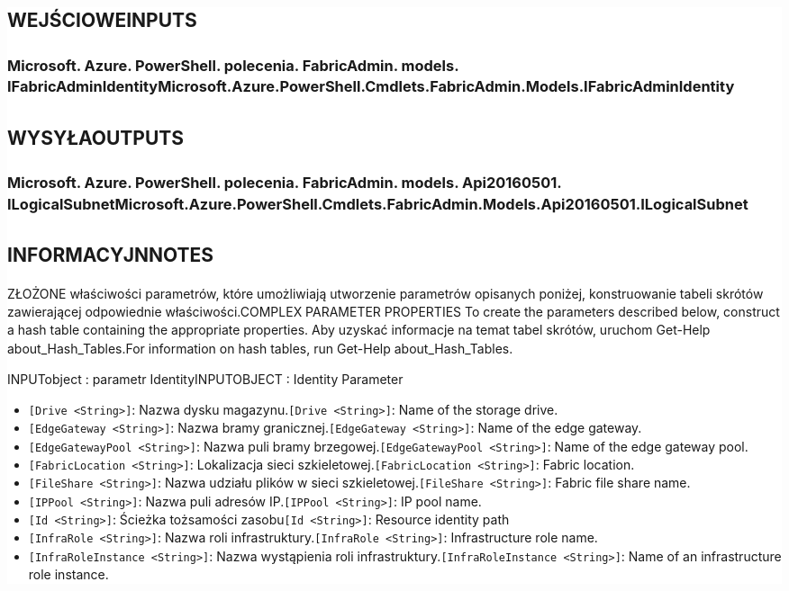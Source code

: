 ## <span data-ttu-id="cf0b0-138">WEJŚCIOWE</span><span class="sxs-lookup"><span data-stu-id="cf0b0-138">INPUTS</span></span>

### <span data-ttu-id="cf0b0-139">Microsoft. Azure. PowerShell. polecenia. FabricAdmin. models. IFabricAdminIdentity</span><span class="sxs-lookup"><span data-stu-id="cf0b0-139">Microsoft.Azure.PowerShell.Cmdlets.FabricAdmin.Models.IFabricAdminIdentity</span></span>

## <span data-ttu-id="cf0b0-140">WYSYŁA</span><span class="sxs-lookup"><span data-stu-id="cf0b0-140">OUTPUTS</span></span>

### <span data-ttu-id="cf0b0-141">Microsoft. Azure. PowerShell. polecenia. FabricAdmin. models. Api20160501. ILogicalSubnet</span><span class="sxs-lookup"><span data-stu-id="cf0b0-141">Microsoft.Azure.PowerShell.Cmdlets.FabricAdmin.Models.Api20160501.ILogicalSubnet</span></span>



## <span data-ttu-id="cf0b0-142">INFORMACYJN</span><span class="sxs-lookup"><span data-stu-id="cf0b0-142">NOTES</span></span>

<span data-ttu-id="cf0b0-143">ZŁOŻONE właściwości parametrów, które umożliwiają utworzenie parametrów opisanych poniżej, konstruowanie tabeli skrótów zawierającej odpowiednie właściwości.</span><span class="sxs-lookup"><span data-stu-id="cf0b0-143">COMPLEX PARAMETER PROPERTIES To create the parameters described below, construct a hash table containing the appropriate properties.</span></span> <span data-ttu-id="cf0b0-144">Aby uzyskać informacje na temat tabel skrótów, uruchom Get-Help about_Hash_Tables.</span><span class="sxs-lookup"><span data-stu-id="cf0b0-144">For information on hash tables, run Get-Help about_Hash_Tables.</span></span>

<span data-ttu-id="cf0b0-145">INPUTobject <IFabricAdminIdentity> : parametr Identity</span><span class="sxs-lookup"><span data-stu-id="cf0b0-145">INPUTOBJECT <IFabricAdminIdentity>: Identity Parameter</span></span>
  - <span data-ttu-id="cf0b0-146">`[Drive <String>]`: Nazwa dysku magazynu.</span><span class="sxs-lookup"><span data-stu-id="cf0b0-146">`[Drive <String>]`: Name of the storage drive.</span></span>
  - <span data-ttu-id="cf0b0-147">`[EdgeGateway <String>]`: Nazwa bramy granicznej.</span><span class="sxs-lookup"><span data-stu-id="cf0b0-147">`[EdgeGateway <String>]`: Name of the edge gateway.</span></span>
  - <span data-ttu-id="cf0b0-148">`[EdgeGatewayPool <String>]`: Nazwa puli bramy brzegowej.</span><span class="sxs-lookup"><span data-stu-id="cf0b0-148">`[EdgeGatewayPool <String>]`: Name of the edge gateway pool.</span></span>
  - <span data-ttu-id="cf0b0-149">`[FabricLocation <String>]`: Lokalizacja sieci szkieletowej.</span><span class="sxs-lookup"><span data-stu-id="cf0b0-149">`[FabricLocation <String>]`: Fabric location.</span></span>
  - <span data-ttu-id="cf0b0-150">`[FileShare <String>]`: Nazwa udziału plików w sieci szkieletowej.</span><span class="sxs-lookup"><span data-stu-id="cf0b0-150">`[FileShare <String>]`: Fabric file share name.</span></span>
  - <span data-ttu-id="cf0b0-151">`[IPPool <String>]`: Nazwa puli adresów IP.</span><span class="sxs-lookup"><span data-stu-id="cf0b0-151">`[IPPool <String>]`: IP pool name.</span></span>
  - <span data-ttu-id="cf0b0-152">`[Id <String>]`: Ścieżka tożsamości zasobu</span><span class="sxs-lookup"><span data-stu-id="cf0b0-152">`[Id <String>]`: Resource identity path</span></span>
  - <span data-ttu-id="cf0b0-153">`[InfraRole <String>]`: Nazwa roli infrastruktury.</span><span class="sxs-lookup"><span data-stu-id="cf0b0-153">`[InfraRole <String>]`: Infrastructure role name.</span></span>
  - <span data-ttu-id="cf0b0-154">`[InfraRoleInstance <String>]`: Nazwa wystąpienia roli infrastruktury.</span><span class="sxs-lookup"><span data-stu-id="cf0b0-154">`[InfraRoleInstance <String>]`: Name of an infrastructure role instance.</span></span>